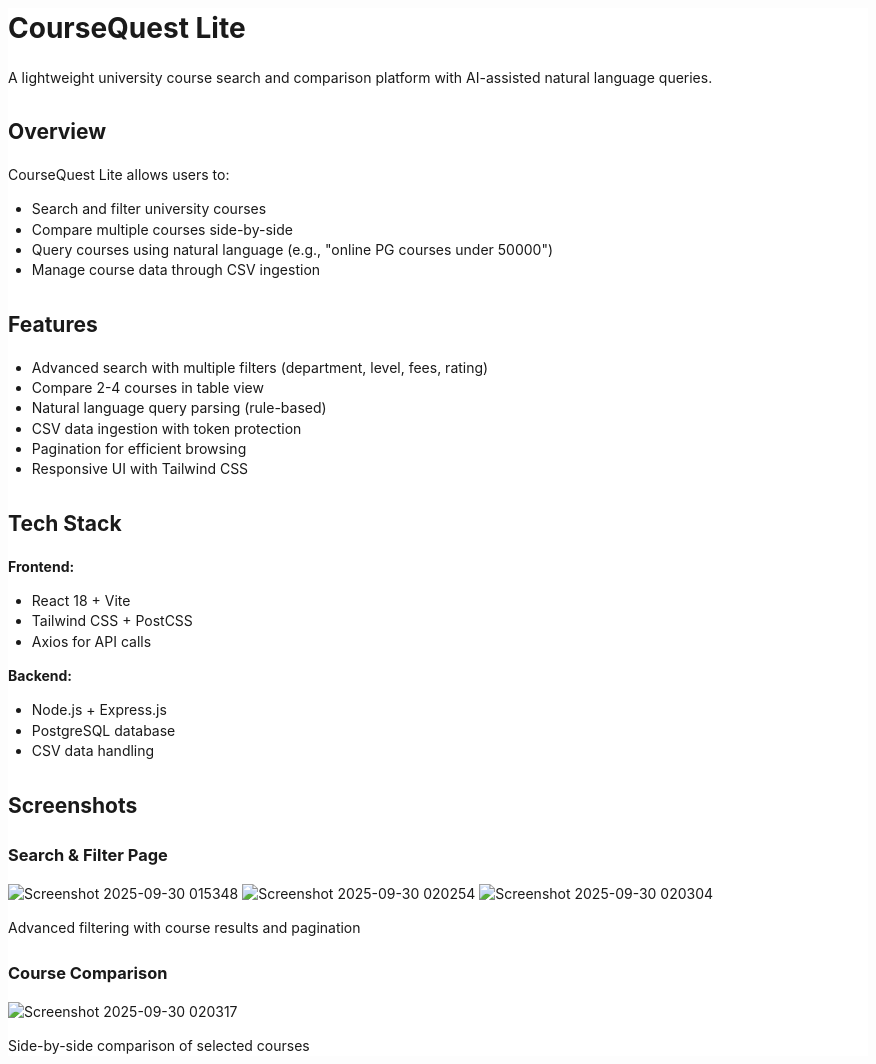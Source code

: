 # CourseQuest Lite

A lightweight university course search and comparison platform with AI-assisted natural language queries.

## Overview

CourseQuest Lite allows users to:
- Search and filter university courses
- Compare multiple courses side-by-side
- Query courses using natural language (e.g., "online PG courses under 50000")
- Manage course data through CSV ingestion


## Features

- Advanced search with multiple filters (department, level, fees, rating)
- Compare 2-4 courses in table view
- Natural language query parsing (rule-based)
- CSV data ingestion with token protection
- Pagination for efficient browsing
- Responsive UI with Tailwind CSS

## Tech Stack

**Frontend:**
- React 18 + Vite
- Tailwind CSS + PostCSS
- Axios for API calls

**Backend:**
- Node.js + Express.js
- PostgreSQL database
- CSV data handling

## Screenshots

### Search & Filter Page
<img width="1914" height="923" alt="Screenshot 2025-09-30 015348" src="https://github.com/user-attachments/assets/cb21ccd9-86d3-4289-8d43-2efd8f857b39" />
<img width="1918" height="911" alt="Screenshot 2025-09-30 020254" src="https://github.com/user-attachments/assets/e73a8fe7-daa9-4219-b37d-3689cae28b05" />
<img width="1918" height="909" alt="Screenshot 2025-09-30 020304" src="https://github.com/user-attachments/assets/a66919d8-b2b8-4237-b689-11e3bac091c6" />

Advanced filtering with course results and pagination

### Course Comparison
<img width="1918" height="899" alt="Screenshot 2025-09-30 020317" src="https://github.com/user-attachments/assets/a3f9fdc0-bc3f-47b5-b1aa-3a9e4348d026" />

Side-by-side comparison of selected courses
